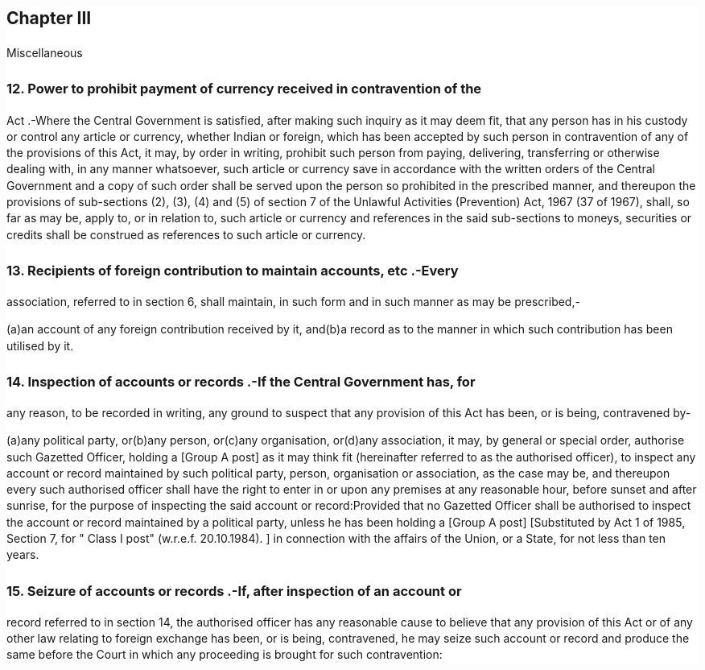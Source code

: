## Chapter III  
Miscellaneous

### 12. Power to prohibit payment of currency received in contravention of the
Act .-Where the Central Government is satisfied, after making such inquiry as
it may deem fit, that any person has in his custody or control any article or
currency, whether Indian or foreign, which has been accepted by such person in
contravention of any of the provisions of this Act, it may, by order in
writing, prohibit such person from paying, delivering, transferring or
otherwise dealing with, in any manner whatsoever, such article or currency
save in accordance with the written orders of the Central Government and a
copy of such order shall be served upon the person so prohibited in the
prescribed manner, and thereupon the provisions of sub-sections (2), (3), (4)
and (5) of section 7 of the Unlawful Activities (Prevention) Act, 1967 (37 of
1967), shall, so far as may be, apply to, or in relation to, such article or
currency and references in the said sub-sections to moneys, securities or
credits shall be construed as references to such article or currency.

### 13. Recipients of foreign contribution to maintain accounts, etc .-Every
association, referred to in section 6, shall maintain, in such form and in
such manner as may be prescribed,-

(a)an account of any foreign contribution received by it, and(b)a record as to
the manner in which such contribution has been utilised by it.

### 14. Inspection of accounts or records .-If the Central Government has, for
any reason, to be recorded in writing, any ground to suspect that any
provision of this Act has been, or is being, contravened by-

(a)any political party, or(b)any person, or(c)any organisation, or(d)any
association, it may, by general or special order, authorise such Gazetted
Officer, holding a [Group A post] as it may think fit (hereinafter referred to
as the authorised officer), to inspect any account or record maintained by
such political party, person, organisation or association, as the case may be,
and thereupon every such authorised officer shall have the right to enter in
or upon any premises at any reasonable hour, before sunset and after sunrise,
for the purpose of inspecting the said account or record:Provided that no
Gazetted Officer shall be authorised to inspect the account or record
maintained by a political party, unless he has been holding a [Group A post]
[Substituted by Act 1 of 1985, Section 7, for " Class I post" (w.r.e.f.
20.10.1984). ] in connection with the affairs of the Union, or a State, for
not less than ten years.

### 15. Seizure of accounts or records .-If, after inspection of an account or
record referred to in section 14, the authorised officer has any reasonable
cause to believe that any provision of this Act or of any other law relating
to foreign exchange has been, or is being, contravened, he may seize such
account or record and produce the same before the Court in which any
proceeding is brought for such contravention:
